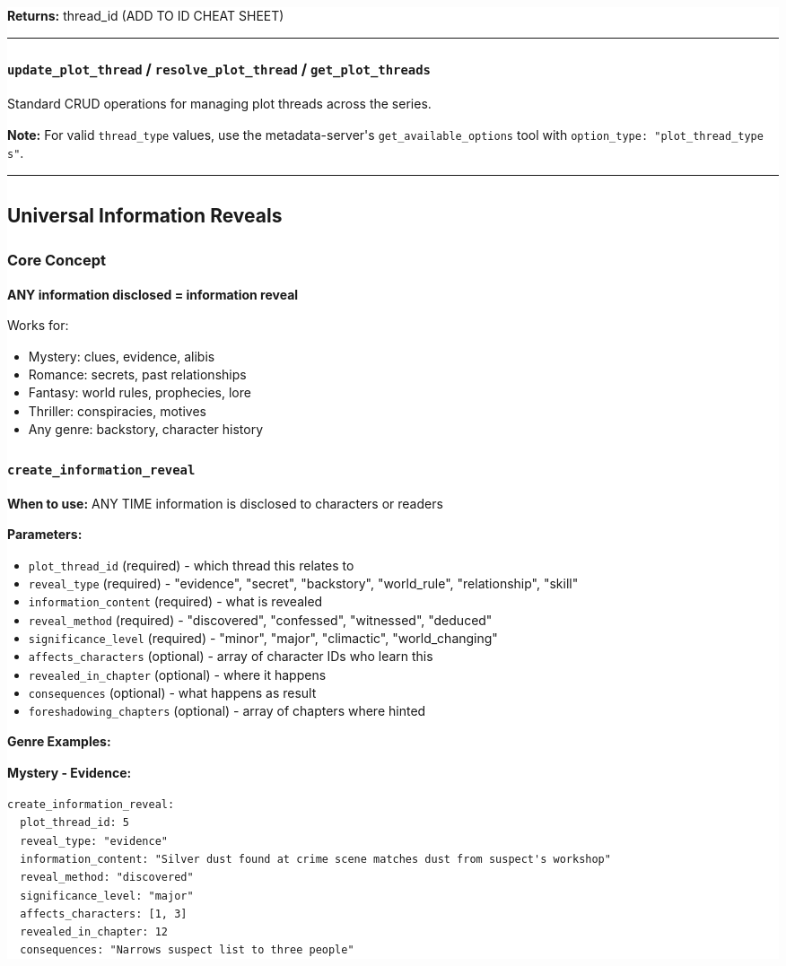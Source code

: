 **Returns:** thread_id (ADD TO ID CHEAT SHEET)

---

### `update_plot_thread` / `resolve_plot_thread` / `get_plot_threads`
Standard CRUD operations for managing plot threads across the series.

**Note:** For valid `thread_type` values, use the metadata-server's `get_available_options` tool with `option_type: "plot_thread_types"`.

---

## Universal Information Reveals

### Core Concept
**ANY information disclosed = information reveal**

Works for:
- Mystery: clues, evidence, alibis
- Romance: secrets, past relationships
- Fantasy: world rules, prophecies, lore
- Thriller: conspiracies, motives
- Any genre: backstory, character history

### `create_information_reveal`
**When to use:** ANY TIME information is disclosed to characters or readers

**Parameters:**
- `plot_thread_id` (required) - which thread this relates to
- `reveal_type` (required) - "evidence", "secret", "backstory", "world_rule", "relationship", "skill"
- `information_content` (required) - what is revealed
- `reveal_method` (required) - "discovered", "confessed", "witnessed", "deduced"
- `significance_level` (required) - "minor", "major", "climactic", "world_changing"
- `affects_characters` (optional) - array of character IDs who learn this
- `revealed_in_chapter` (optional) - where it happens
- `consequences` (optional) - what happens as result
- `foreshadowing_chapters` (optional) - array of chapters where hinted

**Genre Examples:**

**Mystery - Evidence:**
```
create_information_reveal:
  plot_thread_id: 5
  reveal_type: "evidence"
  information_content: "Silver dust found at crime scene matches dust from suspect's workshop"
  reveal_method: "discovered"
  significance_level: "major"
  affects_characters: [1, 3]
  revealed_in_chapter: 12
  consequences: "Narrows suspect list to three people"
```
